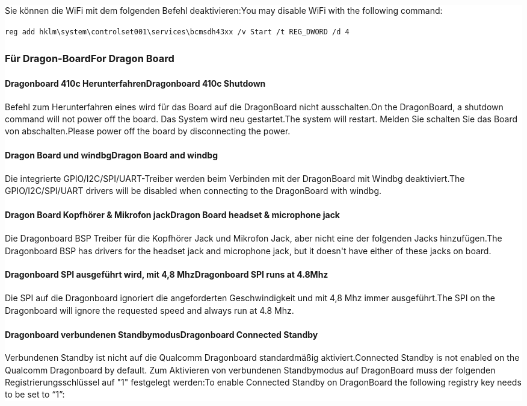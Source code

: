 <span data-ttu-id="cf1ab-154">Sie können die WiFi mit dem folgenden Befehl deaktivieren:</span><span class="sxs-lookup"><span data-stu-id="cf1ab-154">You may disable WiFi with the following command:</span></span> 
```
reg add hklm\system\controlset001\services\bcmsdh43xx /v Start /t REG_DWORD /d 4 
``` 

### <a name="for-dragon-board"></a><span data-ttu-id="cf1ab-155">Für Dragon-Board</span><span class="sxs-lookup"><span data-stu-id="cf1ab-155">For Dragon Board</span></span>

#### <a name="dragonboard-410c-shutdown"></a><span data-ttu-id="cf1ab-156">Dragonboard 410c Herunterfahren</span><span class="sxs-lookup"><span data-stu-id="cf1ab-156">Dragonboard 410c Shutdown</span></span>
<span data-ttu-id="cf1ab-157">Befehl zum Herunterfahren eines wird für das Board auf die DragonBoard nicht ausschalten.</span><span class="sxs-lookup"><span data-stu-id="cf1ab-157">On the DragonBoard, a shutdown command will not power off the board.</span></span> <span data-ttu-id="cf1ab-158">Das System wird neu gestartet.</span><span class="sxs-lookup"><span data-stu-id="cf1ab-158">The system will restart.</span></span> <span data-ttu-id="cf1ab-159">Melden Sie schalten Sie das Board von abschalten.</span><span class="sxs-lookup"><span data-stu-id="cf1ab-159">Please power off the board by disconnecting the power.</span></span>

#### <a name="dragon-board-and-windbg"></a><span data-ttu-id="cf1ab-160">Dragon Board und windbg</span><span class="sxs-lookup"><span data-stu-id="cf1ab-160">Dragon Board and windbg</span></span>
<span data-ttu-id="cf1ab-161">Die integrierte GPIO/I2C/SPI/UART-Treiber werden beim Verbinden mit der DragonBoard mit Windbg deaktiviert.</span><span class="sxs-lookup"><span data-stu-id="cf1ab-161">The GPIO/I2C/SPI/UART drivers will be disabled when connecting to the DragonBoard with windbg.</span></span>

#### <a name="dragon-board-headset--microphone-jack"></a><span data-ttu-id="cf1ab-162">Dragon Board Kopfhörer & Mikrofon jack</span><span class="sxs-lookup"><span data-stu-id="cf1ab-162">Dragon Board headset & microphone jack</span></span>
<span data-ttu-id="cf1ab-163">Die Dragonboard BSP Treiber für die Kopfhörer Jack und Mikrofon Jack, aber nicht eine der folgenden Jacks hinzufügen.</span><span class="sxs-lookup"><span data-stu-id="cf1ab-163">The Dragonboard BSP has drivers for the headset jack and microphone jack, but it doesn't have either of these jacks on board.</span></span>  

#### <a name="dragonboard-spi-runs-at-48mhz"></a><span data-ttu-id="cf1ab-164">Dragonboard SPI ausgeführt wird, mit 4,8 Mhz</span><span class="sxs-lookup"><span data-stu-id="cf1ab-164">Dragonboard SPI runs at 4.8Mhz</span></span>
<span data-ttu-id="cf1ab-165">Die SPI auf die Dragonboard ignoriert die angeforderten Geschwindigkeit und mit 4,8 Mhz immer ausgeführt.</span><span class="sxs-lookup"><span data-stu-id="cf1ab-165">The SPI on the Dragonboard will ignore the requested speed and always run at 4.8 Mhz.</span></span>  

#### <a name="dragonboard-connected-standby"></a><span data-ttu-id="cf1ab-166">Dragonboard verbundenen Standbymodus</span><span class="sxs-lookup"><span data-stu-id="cf1ab-166">Dragonboard Connected Standby</span></span> 
<span data-ttu-id="cf1ab-167">Verbundenen Standby ist nicht auf die Qualcomm Dragonboard standardmäßig aktiviert.</span><span class="sxs-lookup"><span data-stu-id="cf1ab-167">Connected Standby is not enabled on the Qualcomm Dragonboard by default.</span></span>  <span data-ttu-id="cf1ab-168">Zum Aktivieren von verbundenen Standbymodus auf DragonBoard muss der folgenden Registrierungsschlüssel auf "1" festgelegt werden:</span><span class="sxs-lookup"><span data-stu-id="cf1ab-168">To enable Connected Standby on DragonBoard the following registry key needs to be set to “1”:</span></span>
